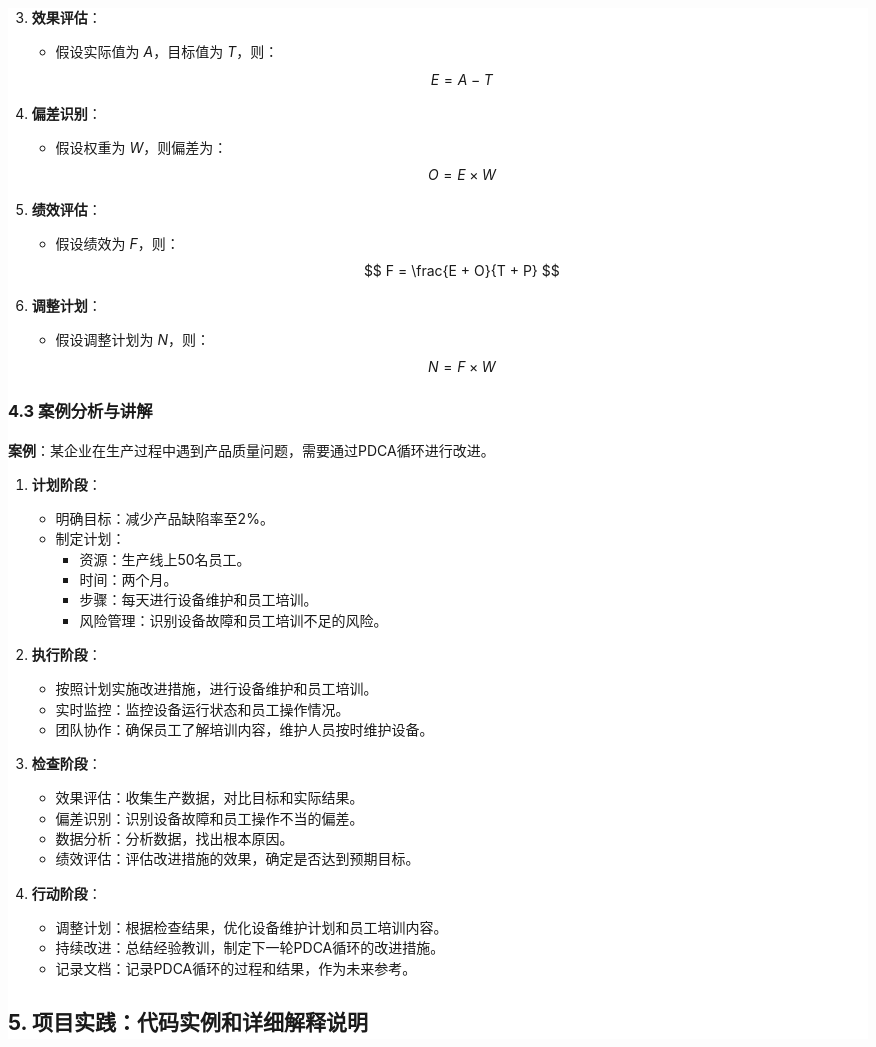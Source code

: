 3. **效果评估**：
   - 假设实际值为 $A$，目标值为 $T$，则：
   $$
   E = A - T
   $$

4. **偏差识别**：
   - 假设权重为 $W$，则偏差为：
   $$
   O = E \times W
   $$

5. **绩效评估**：
   - 假设绩效为 $F$，则：
   $$
   F = \frac{E + O}{T + P}
   $$

6. **调整计划**：
   - 假设调整计划为 $N$，则：
   $$
   N = F \times W
   $$

### 4.3 案例分析与讲解

**案例**：某企业在生产过程中遇到产品质量问题，需要通过PDCA循环进行改进。

1. **计划阶段**：
   - 明确目标：减少产品缺陷率至2%。
   - 制定计划：
     - 资源：生产线上50名员工。
     - 时间：两个月。
     - 步骤：每天进行设备维护和员工培训。
     - 风险管理：识别设备故障和员工培训不足的风险。

2. **执行阶段**：
   - 按照计划实施改进措施，进行设备维护和员工培训。
   - 实时监控：监控设备运行状态和员工操作情况。
   - 团队协作：确保员工了解培训内容，维护人员按时维护设备。

3. **检查阶段**：
   - 效果评估：收集生产数据，对比目标和实际结果。
   - 偏差识别：识别设备故障和员工操作不当的偏差。
   - 数据分析：分析数据，找出根本原因。
   - 绩效评估：评估改进措施的效果，确定是否达到预期目标。

4. **行动阶段**：
   - 调整计划：根据检查结果，优化设备维护计划和员工培训内容。
   - 持续改进：总结经验教训，制定下一轮PDCA循环的改进措施。
   - 记录文档：记录PDCA循环的过程和结果，作为未来参考。

## 5. 项目实践：代码实例和详细解释说明
